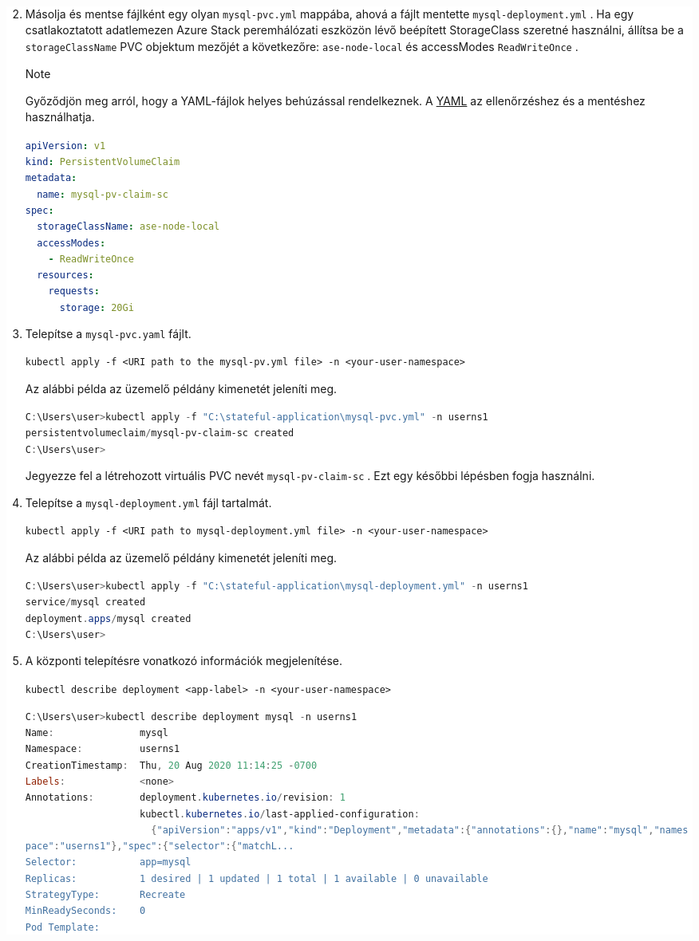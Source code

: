 2. Másolja és mentse fájlként egy olyan `mysql-pvc.yml` mappába, ahová a fájlt mentette `mysql-deployment.yml` . Ha egy csatlakoztatott adatlemezen Azure Stack peremhálózati eszközön lévő beépített StorageClass szeretné használni, állítsa be a `storageClassName` PVC objektum mezőjét a következőre: `ase-node-local` és accessModes `ReadWriteOnce` . 

    > [!NOTE] 
    > Győződjön meg arról, hogy a YAML-fájlok helyes behúzással rendelkeznek. A [YAML](http://www.yamllint.com/) az ellenőrzéshez és a mentéshez használhatja.
   
    ```yml
    apiVersion: v1
    kind: PersistentVolumeClaim
    metadata:
      name: mysql-pv-claim-sc
    spec:
      storageClassName: ase-node-local
      accessModes:
        - ReadWriteOnce
      resources:
        requests:
          storage: 20Gi
    ```

3. Telepítse a `mysql-pvc.yaml` fájlt.

    `kubectl apply -f <URI path to the mysql-pv.yml file> -n <your-user-namespace>`
    
    Az alábbi példa az üzemelő példány kimenetét jeleníti meg.

    
    ```powershell
    C:\Users\user>kubectl apply -f "C:\stateful-application\mysql-pvc.yml" -n userns1
    persistentvolumeclaim/mysql-pv-claim-sc created
    C:\Users\user>
    ```
   Jegyezze fel a létrehozott virtuális PVC nevét `mysql-pv-claim-sc` . Ezt egy későbbi lépésben fogja használni. 

4. Telepítse a `mysql-deployment.yml` fájl tartalmát.

    `kubectl apply -f <URI path to mysql-deployment.yml file> -n <your-user-namespace>`

    Az alábbi példa az üzemelő példány kimenetét jeleníti meg.
    
    ```powershell
    C:\Users\user>kubectl apply -f "C:\stateful-application\mysql-deployment.yml" -n userns1
    service/mysql created
    deployment.apps/mysql created
    C:\Users\user>
    ```
    
5. A központi telepítésre vonatkozó információk megjelenítése.

    `kubectl describe deployment <app-label> -n <your-user-namespace>`
    
    ```powershell
    C:\Users\user>kubectl describe deployment mysql -n userns1
    Name:               mysql
    Namespace:          userns1
    CreationTimestamp:  Thu, 20 Aug 2020 11:14:25 -0700
    Labels:             <none>
    Annotations:        deployment.kubernetes.io/revision: 1
                        kubectl.kubernetes.io/last-applied-configuration:
                          {"apiVersion":"apps/v1","kind":"Deployment","metadata":{"annotations":{},"name":"mysql","namespace":"userns1"},"spec":{"selector":{"matchL...
    Selector:           app=mysql
    Replicas:           1 desired | 1 updated | 1 total | 1 available | 0 unavailable
    StrategyType:       Recreate
    MinReadySeconds:    0
    Pod Template: